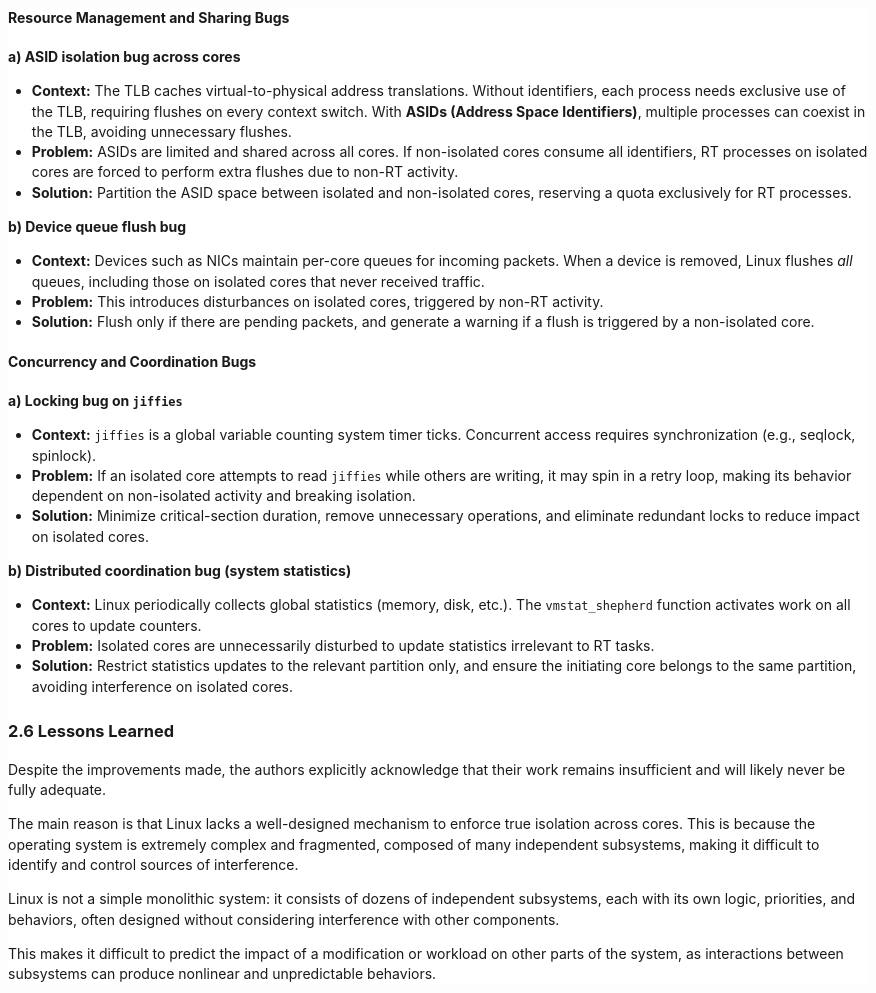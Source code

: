 #### Resource Management and Sharing Bugs

**a) ASID isolation bug across cores**

- **Context:** The TLB caches virtual-to-physical address translations. Without identifiers, each process needs exclusive use of the TLB, requiring flushes on every context switch. With **ASIDs (Address Space Identifiers)**, multiple processes can coexist in the TLB, avoiding unnecessary flushes.
- **Problem:** ASIDs are limited and shared across all cores. If non-isolated cores consume all identifiers, RT processes on isolated cores are forced to perform extra flushes due to non-RT activity.
- **Solution:** Partition the ASID space between isolated and non-isolated cores, reserving a quota exclusively for RT processes.

**b) Device queue flush bug**

- **Context:** Devices such as NICs maintain per-core queues for incoming packets. When a device is removed, Linux flushes *all* queues, including those on isolated cores that never received traffic.
- **Problem:** This introduces disturbances on isolated cores, triggered by non-RT activity.
- **Solution:** Flush only if there are pending packets, and generate a warning if a flush is triggered by a non-isolated core.

#### Concurrency and Coordination Bugs

**a) Locking bug on `jiffies`**

- **Context:** `jiffies` is a global variable counting system timer ticks. Concurrent access requires synchronization (e.g., seqlock, spinlock).
- **Problem:** If an isolated core attempts to read `jiffies` while others are writing, it may spin in a retry loop, making its behavior dependent on non-isolated activity and breaking isolation.
- **Solution:** Minimize critical-section duration, remove unnecessary operations, and eliminate redundant locks to reduce impact on isolated cores.

**b) Distributed coordination bug (system statistics)**

- **Context:** Linux periodically collects global statistics (memory, disk, etc.). The `vmstat_shepherd` function activates work on all cores to update counters.
- **Problem:** Isolated cores are unnecessarily disturbed to update statistics irrelevant to RT tasks.
- **Solution:** Restrict statistics updates to the relevant partition only, and ensure the initiating core belongs to the same partition, avoiding interference on isolated cores.



### 2.6 Lessons Learned

Despite the improvements made, the authors explicitly acknowledge that their work remains insufficient and will likely never be fully adequate.

The main reason is that Linux lacks a well-designed mechanism to enforce true isolation across cores. This is because the operating system is extremely complex and fragmented, composed of many independent subsystems, making it difficult to identify and control sources of interference.

Linux is not a simple monolithic system: it consists of dozens of independent subsystems, each with its own logic, priorities, and behaviors, often designed without considering interference with other components.

This makes it difficult to predict the impact of a modification or workload on other parts of the system, as interactions between subsystems can produce nonlinear and unpredictable behaviors.
